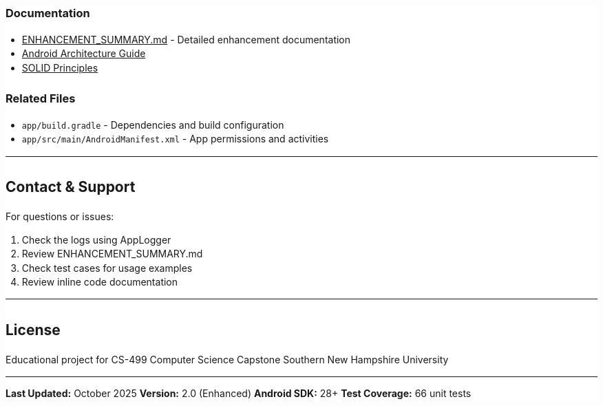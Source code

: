 ### Documentation
- [ENHANCEMENT_SUMMARY.md](ENHANCEMENT_SUMMARY.md) - Detailed enhancement documentation
- [Android Architecture Guide](https://developer.android.com/topic/architecture)
- [SOLID Principles](https://en.wikipedia.org/wiki/SOLID)

### Related Files
- `app/build.gradle` - Dependencies and build configuration
- `app/src/main/AndroidManifest.xml` - App permissions and activities

---

## Contact & Support

For questions or issues:
1. Check the logs using AppLogger
2. Review ENHANCEMENT_SUMMARY.md
3. Check test cases for usage examples
4. Review inline code documentation

---

## License

Educational project for CS-499 Computer Science Capstone
Southern New Hampshire University

---

**Last Updated:** October 2025
**Version:** 2.0 (Enhanced)
**Android SDK:** 28+
**Test Coverage:** 66 unit tests
